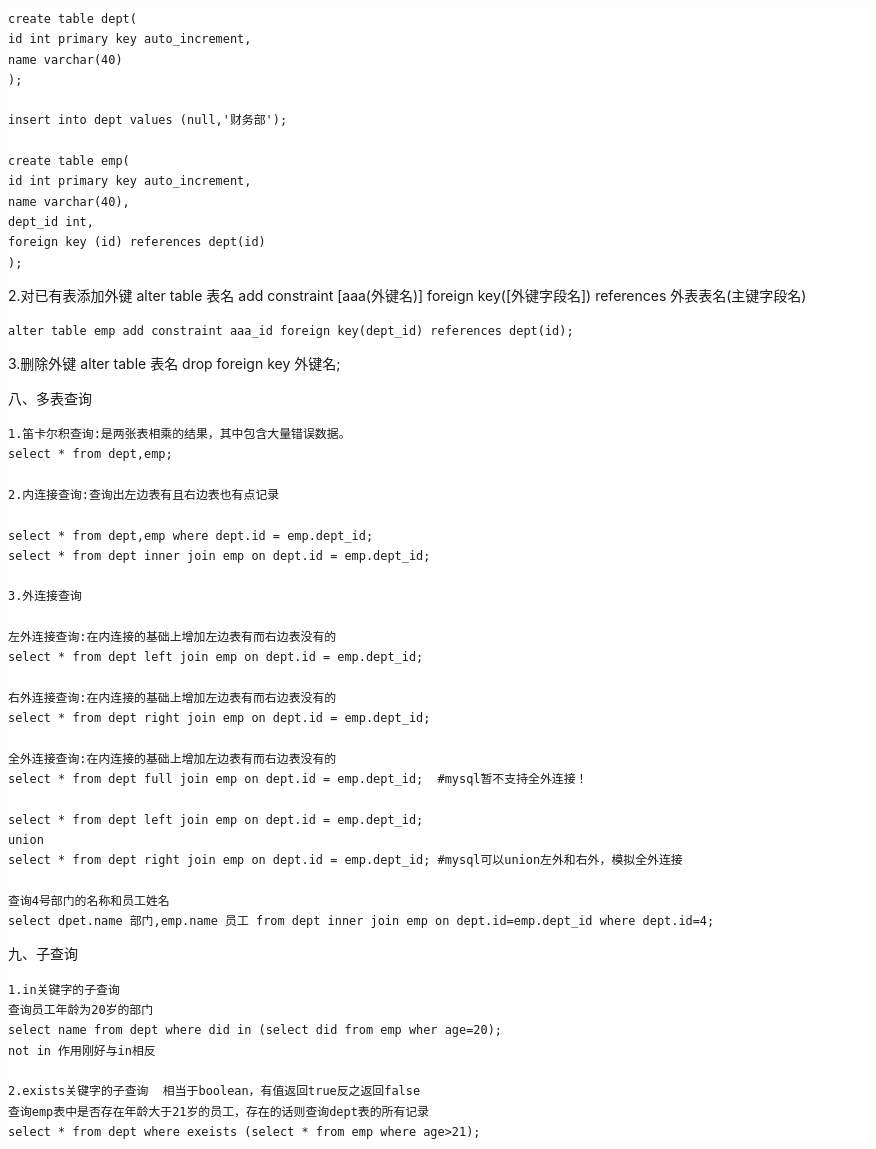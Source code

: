 	create table dept(
	id int primary key auto_increment,
	name varchar(40)
	);
	
	insert into dept values	(null,'财务部');
	
	create table emp(
	id int primary key auto_increment,
	name varchar(40),
	dept_id int,
	foreign key (id) references dept(id)
	);
2.对已有表添加外键
	alter table 表名 add constraint [aaa(外键名)] foreign key([外键字段名]) references 外表表名(主键字段名)
	
	alter table emp add constraint aaa_id foreign key(dept_id) references dept(id);
3.删除外键
	alter table 表名 drop foreign key 外键名;

八、多表查询

	1.笛卡尔积查询:是两张表相乘的结果，其中包含大量错误数据。
	select * from dept,emp;
	
	2.内连接查询:查询出左边表有且右边表也有点记录
	
	select * from dept,emp where dept.id = emp.dept_id;
	select * from dept inner join emp on dept.id = emp.dept_id; 
	
	3.外连接查询
	
	左外连接查询:在内连接的基础上增加左边表有而右边表没有的
	select * from dept left join emp on dept.id = emp.dept_id;
	
	右外连接查询:在内连接的基础上增加左边表有而右边表没有的
	select * from dept right join emp on dept.id = emp.dept_id;
	
	全外连接查询:在内连接的基础上增加左边表有而右边表没有的
	select * from dept full join emp on dept.id = emp.dept_id;	#mysql暂不支持全外连接！
	
	select * from dept left join emp on dept.id = emp.dept_id;
	union
	select * from dept right join emp on dept.id = emp.dept_id;	#mysql可以union左外和右外，模拟全外连接
	
	查询4号部门的名称和员工姓名
	select dpet.name 部门,emp.name 员工 from dept inner join emp on dept.id=emp.dept_id where dept.id=4;

九、子查询

	1.in关键字的子查询
	查询员工年龄为20岁的部门
	select name from dept where did in (select did from emp wher age=20);
	not in 作用刚好与in相反
	
	2.exists关键字的子查询  相当于boolean，有值返回true反之返回false
	查询emp表中是否存在年龄大于21岁的员工，存在的话则查询dept表的所有记录
	select * from dept where exeists (select * from emp where age>21);
	